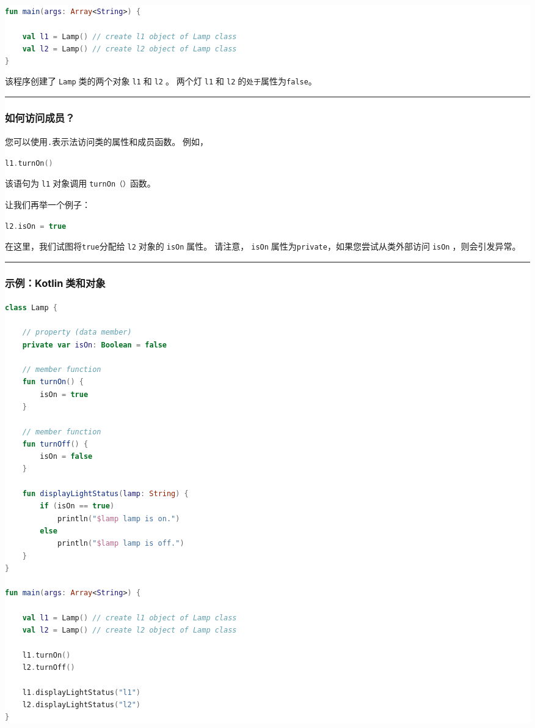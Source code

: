 ```kt
fun main(args: Array<String>) {

    val l1 = Lamp() // create l1 object of Lamp class
    val l2 = Lamp() // create l2 object of Lamp class
}
```

该程序创建了 `Lamp` 类的两个对象 `l1` 和 `l2` 。 两个灯 `l1` 和 `l2` 的`处于`属性为`false`。

* * *

### 如何访问成员？

您可以使用`.`表示法访问类的属性和成员函数。 例如，

```kt
l1.turnOn()
```

该语句为 `l1` 对象调用 `turnOn（）`函数。

让我们再举一个例子：

```kt
l2.isOn = true
```

在这里，我们试图将`true`分配给 `l2` 对象的 `isOn` 属性。 请注意， `isOn` 属性为`private`，如果您尝试从类外部访问 `isOn` ，则会引发异常。

* * *

### 示例：Kotlin 类和对象

```kt
class Lamp {

    // property (data member)
    private var isOn: Boolean = false

    // member function
    fun turnOn() {
        isOn = true
    }

    // member function
    fun turnOff() {
        isOn = false
    }

    fun displayLightStatus(lamp: String) {
        if (isOn == true)
            println("$lamp lamp is on.")
        else
            println("$lamp lamp is off.")
    }
}

fun main(args: Array<String>) {

    val l1 = Lamp() // create l1 object of Lamp class
    val l2 = Lamp() // create l2 object of Lamp class

    l1.turnOn()
    l2.turnOff()

    l1.displayLightStatus("l1")
    l2.displayLightStatus("l2")
}
```